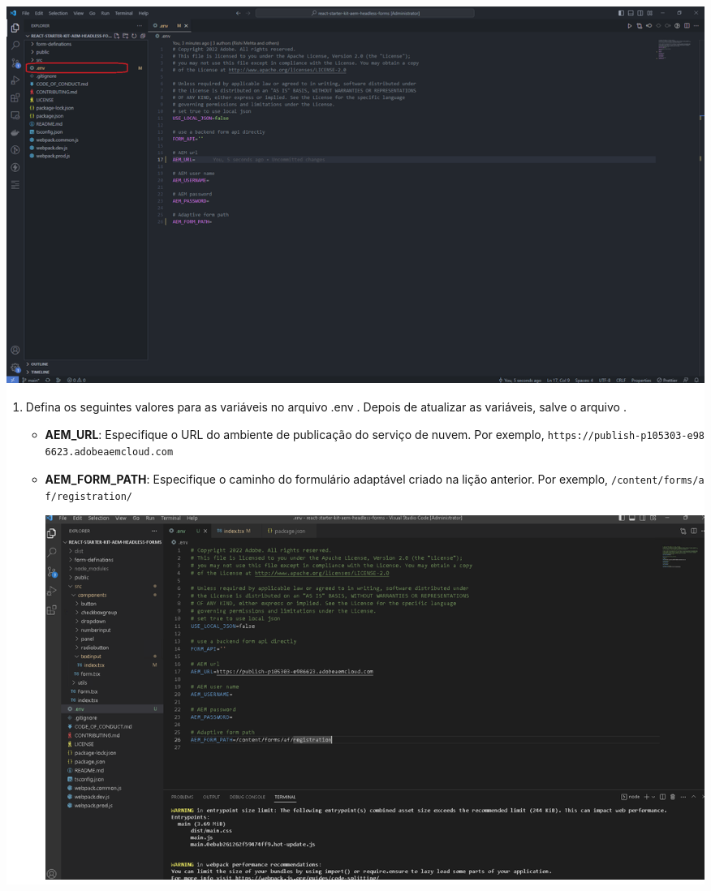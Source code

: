    ![](/help/forms/assets/screenshot2028117729.png)

1. Defina os seguintes valores para as variáveis no arquivo .env . Depois de atualizar as variáveis, salve o arquivo .

   * **AEM_URL**: Especifique o URL do ambiente de publicação do serviço de nuvem. Por exemplo, `https://publish-p105303-e986623.adobeaemcloud.com`

   * **AEM_FORM_PATH**: Especifique o caminho do formulário adaptável criado na lição anterior. Por exemplo, `/content/forms/af/registration/`

      ![](/help/forms/assets/screenshot202023-03-0820at202.49.1820pm.png)
